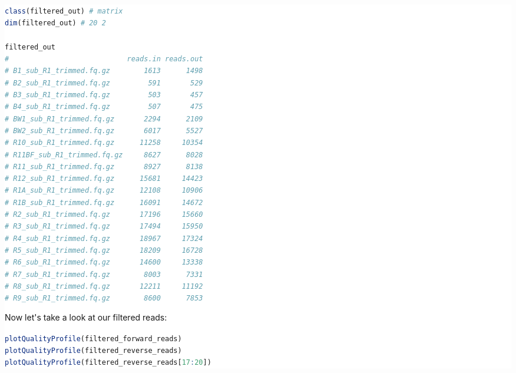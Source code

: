 ```R
class(filtered_out) # matrix
dim(filtered_out) # 20 2

filtered_out
#                            reads.in reads.out
# B1_sub_R1_trimmed.fq.gz        1613      1498
# B2_sub_R1_trimmed.fq.gz         591       529
# B3_sub_R1_trimmed.fq.gz         503       457
# B4_sub_R1_trimmed.fq.gz         507       475
# BW1_sub_R1_trimmed.fq.gz       2294      2109
# BW2_sub_R1_trimmed.fq.gz       6017      5527
# R10_sub_R1_trimmed.fq.gz      11258     10354
# R11BF_sub_R1_trimmed.fq.gz     8627      8028
# R11_sub_R1_trimmed.fq.gz       8927      8138
# R12_sub_R1_trimmed.fq.gz      15681     14423
# R1A_sub_R1_trimmed.fq.gz      12108     10906
# R1B_sub_R1_trimmed.fq.gz      16091     14672
# R2_sub_R1_trimmed.fq.gz       17196     15660
# R3_sub_R1_trimmed.fq.gz       17494     15950
# R4_sub_R1_trimmed.fq.gz       18967     17324
# R5_sub_R1_trimmed.fq.gz       18209     16728
# R6_sub_R1_trimmed.fq.gz       14600     13338
# R7_sub_R1_trimmed.fq.gz        8003      7331
# R8_sub_R1_trimmed.fq.gz       12211     11192
# R9_sub_R1_trimmed.fq.gz        8600      7853
```

Now let's take a look at our filtered reads:

```R
plotQualityProfile(filtered_forward_reads)
plotQualityProfile(filtered_reverse_reads)
plotQualityProfile(filtered_reverse_reads[17:20])
```
